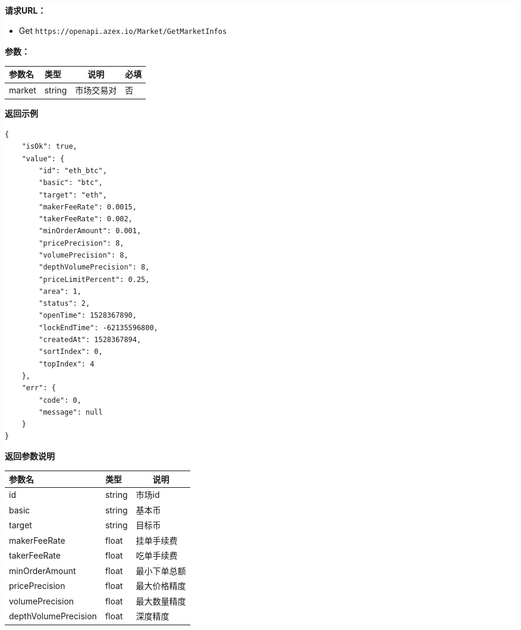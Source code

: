 **请求URL：** 
- Get ` https://openapi.azex.io/Market/GetMarketInfos `
  


**参数：** 

|参数名|类型|说明|必填|
|:-----  |:-----|----- |-------|
|market |string   |市场交易对  |否 |


 **返回示例**

``` 
{
    "isOk": true,
    "value": {
        "id": "eth_btc",
        "basic": "btc",
        "target": "eth",
        "makerFeeRate": 0.0015,
        "takerFeeRate": 0.002,
        "minOrderAmount": 0.001,
        "pricePrecision": 8,
        "volumePrecision": 8,
        "depthVolumePrecision": 8,
        "priceLimitPercent": 0.25,
        "area": 1,
        "status": 2,
        "openTime": 1528367890,
        "lockEndTime": -62135596800,
        "createdAt": 1528367894,
        "sortIndex": 0,
        "topIndex": 4
    },
    "err": {
        "code": 0,
        "message": null
    }
}
```

 **返回参数说明** 

|参数名|类型|说明|
|:-----  |:-----|-----                           |
|id | string   |市场id  |
|basic | string   |基本币  |
|target | string   |目标币  |
|makerFeeRate | float   |挂单手续费  |
|takerFeeRate | float   |吃单手续费  |
|minOrderAmount | float   |最小下单总额  |
|pricePrecision | float   |最大价格精度  |
|volumePrecision | float   |最大数量精度  |
|depthVolumePrecision | float   |深度精度  |
